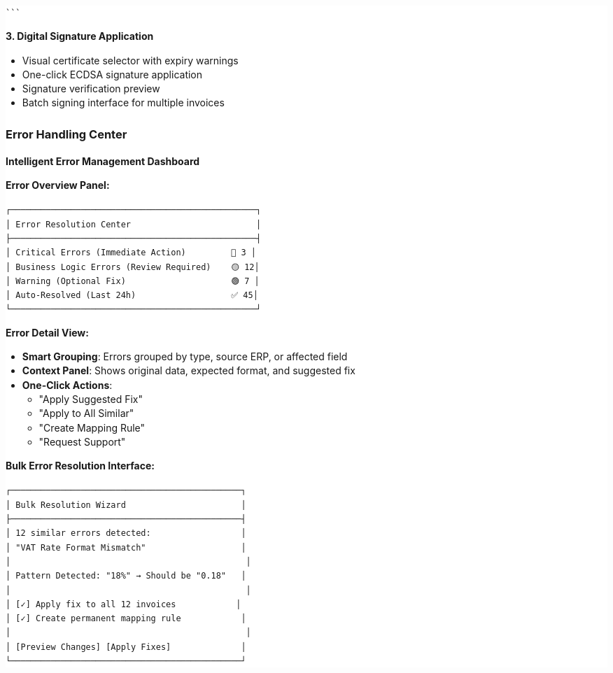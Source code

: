     ```
    

**3. Digital Signature Application**

- Visual certificate selector with expiry warnings
- One-click ECDSA signature application
- Signature verification preview
- Batch signing interface for multiple invoices

### Error Handling Center

**Intelligent Error Management Dashboard**

**Error Overview Panel:**

```
┌─────────────────────────────────────────────────┐
│ Error Resolution Center                         │
├─────────────────────────────────────────────────┤
│ Critical Errors (Immediate Action)         🔴 3 │
│ Business Logic Errors (Review Required)    🟡 12│
│ Warning (Optional Fix)                     🟢 7 │
│ Auto-Resolved (Last 24h)                   ✅ 45│
└─────────────────────────────────────────────────┘

```

**Error Detail View:**

- **Smart Grouping**: Errors grouped by type, source ERP, or affected field
- **Context Panel**: Shows original data, expected format, and suggested fix
- **One-Click Actions**:
    - "Apply Suggested Fix"
    - "Apply to All Similar"
    - "Create Mapping Rule"
    - "Request Support"

**Bulk Error Resolution Interface:**

```
┌──────────────────────────────────────────────┐
│ Bulk Resolution Wizard                       │
├──────────────────────────────────────────────┤
│ 12 similar errors detected:                  │
│ "VAT Rate Format Mismatch"                   │
│                                               │
│ Pattern Detected: "18%" → Should be "0.18"   │
│                                               │
│ [✓] Apply fix to all 12 invoices            │
│ [✓] Create permanent mapping rule            │
│                                               │
│ [Preview Changes] [Apply Fixes]              │
└──────────────────────────────────────────────┘

```
